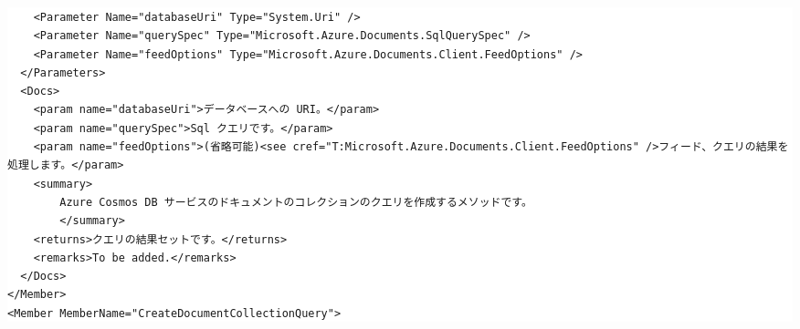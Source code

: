         <Parameter Name="databaseUri" Type="System.Uri" />
        <Parameter Name="querySpec" Type="Microsoft.Azure.Documents.SqlQuerySpec" />
        <Parameter Name="feedOptions" Type="Microsoft.Azure.Documents.Client.FeedOptions" />
      </Parameters>
      <Docs>
        <param name="databaseUri">データベースへの URI。</param>
        <param name="querySpec">Sql クエリです。</param>
        <param name="feedOptions">(省略可能)<see cref="T:Microsoft.Azure.Documents.Client.FeedOptions" />フィード、クエリの結果を処理します。</param>
        <summary>
            Azure Cosmos DB サービスのドキュメントのコレクションのクエリを作成するメソッドです。
            </summary>
        <returns>クエリの結果セットです。</returns>
        <remarks>To be added.</remarks>
      </Docs>
    </Member>
    <Member MemberName="CreateDocumentCollectionQuery">
